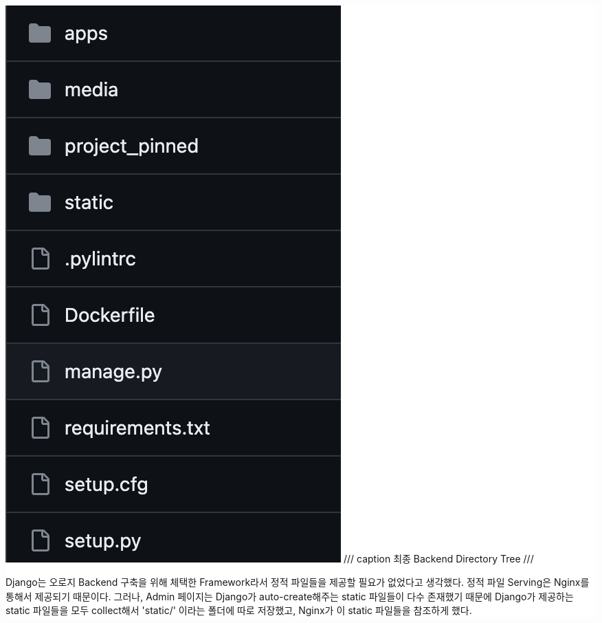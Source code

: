 ![dirtree](dirtree.png)
/// caption
최종 Backend Directory Tree
///

Django는 오로지 Backend 구축을 위해 체택한 Framework라서 정적 파일들을 제공할 필요가 없었다고 생각했다. 정적 파일 Serving은 Nginx를 통해서 제공되기 때문이다. 그러나, Admin 페이지는 Django가 auto-create해주는 static 파일들이 다수 존재했기 때문에 Django가 제공하는 static 파일들을 모두 collect해서 'static/' 이라는 폴더에 따로 저장했고, Nginx가 이 static 파일들을 참조하게 했다.
